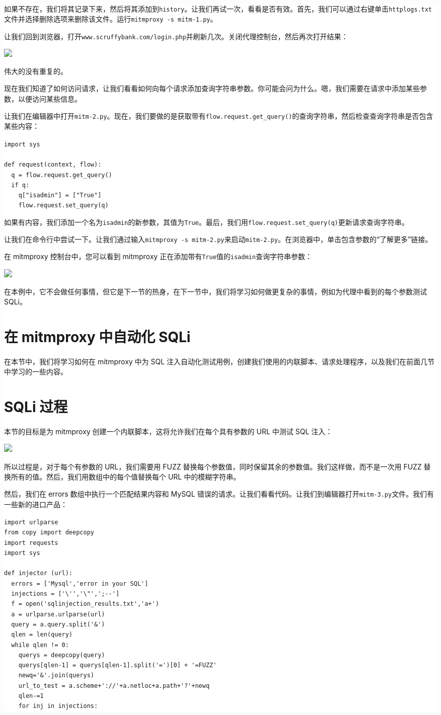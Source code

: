 如果不存在，我们将其记录下来，然后将其添加到`history`。让我们再试一次，看看是否有效。首先，我们可以通过右键单击`httplogs.txt`文件并选择删除选项来删除该文件。运行`mitmproxy -s mitm-1.py`。

让我们回到浏览器，打开`www.scruffybank.com/login.php`并刷新几次。关闭代理控制台，然后再次打开结果：

![](../images/00092.jpeg)

伟大的没有重复的。

现在我们知道了如何访问请求，让我们看看如何向每个请求添加查询字符串参数。你可能会问为什么。嗯，我们需要在请求中添加某些参数，以便访问某些信息。

让我们在编辑器中打开`mitm-2.py`。现在，我们要做的是获取带有`flow.request.get_query()`的查询字符串，然后检查查询字符串是否包含某些内容：

```
import sys

def request(context, flow):
  q = flow.request.get_query()
  if q:
    q["isadmin"] = ["True"]
    flow.request.set_query(q)
```

如果有内容，我们添加一个名为`isadmin`的新参数，其值为`True`。最后，我们用`flow.request.set_query(q)`更新请求查询字符串。

让我们在命令行中尝试一下。让我们通过输入`mitmproxy -s mitm-2.py`来启动`mitm-2.py`。在浏览器中，单击包含参数的“了解更多”链接。

在 mitmproxy 控制台中，您可以看到 mitmproxy 正在添加带有`True`值的`isadmin`查询字符串参数：

![](../images/00093.jpeg)

在本例中，它不会做任何事情，但它是下一节的热身，在下一节中，我们将学习如何做更复杂的事情，例如为代理中看到的每个参数测试 SQLi。

# 在 mitmproxy 中自动化 SQLi

在本节中，我们将学习如何在 mitmproxy 中为 SQL 注入自动化测试用例，创建我们使用的内联脚本、请求处理程序，以及我们在前面几节中学习的一些内容。

# SQLi 过程

本节的目标是为 mitmproxy 创建一个内联脚本，这将允许我们在每个具有参数的 URL 中测试 SQL 注入：

![](../images/00094.jpeg)

所以过程是，对于每个有参数的 URL，我们需要用 FUZZ 替换每个参数值，同时保留其余的参数值。我们这样做，而不是一次用 FUZZ 替换所有的值。然后，我们用数组中的每个值替换每个 URL 中的模糊字符串。

然后，我们在 errors 数组中执行一个匹配结果内容和 MySQL 错误的请求。让我们看看代码。让我们到编辑器打开`mitm-3.py`文件。我们有一些新的进口产品：

```
import urlparse
from copy import deepcopy
import requests
import sys

def injector (url):
  errors = ['Mysql','error in your SQL']
  injections = ['\'','\"',';--']
  f = open('sqlinjection_results.txt','a+')
  a = urlparse.urlparse(url)
  query = a.query.split('&')
  qlen = len(query)
  while qlen != 0:
    querys = deepcopy(query)
    querys[qlen-1] = querys[qlen-1].split('=')[0] + '=FUZZ' 
    newq='&'.join(querys) 
    url_to_test = a.scheme+'://'+a.netloc+a.path+'?'+newq
    qlen-=1
    for inj in injections:
```